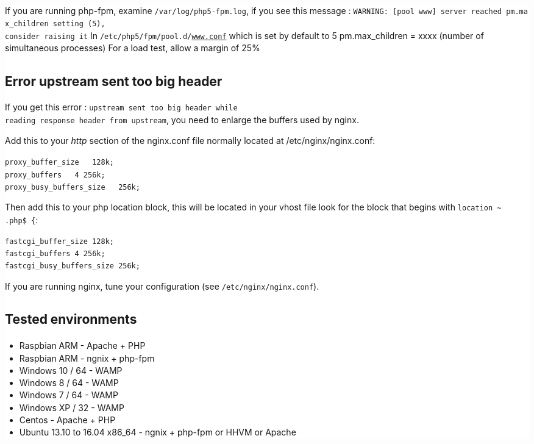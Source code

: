 If you are running php-fpm, examine <code>/var/log/php5-fpm.log</code>, if you see this message :
<code>WARNING: [pool www] server reached pm.max_children setting (5), consider raising it</code>
In <code>/etc/php5/fpm/pool.d/www.conf</code> which is set by default to 5
pm.max_children = xxxx (number of simultaneous processes)
For a load test, allow a margin of 25%

## Error upstream sent too big header

If you get this error : <code>upstream sent too big header while reading response header from upstream</code>, you need to enlarge the buffers used by nginx.

Add this to your *http* section of the nginx.conf file normally located at /etc/nginx/nginx.conf:

    proxy_buffer_size   128k;
    proxy_buffers   4 256k;
    proxy_busy_buffers_size   256k;

Then add this to your php location block, this will be located in your vhost file look for the block that begins with <code>location ~ .php$ {</code>:

    fastcgi_buffer_size 128k;
    fastcgi_buffers 4 256k;
    fastcgi_busy_buffers_size 256k;

If you are running nginx, tune your configuration (see <code>/etc/nginx/nginx.conf</code>).

## Tested environments

* Raspbian ARM - Apache + PHP
* Raspbian ARM - ngnix + php-fpm
* Windows 10 / 64 - WAMP
* Windows 8 / 64 - WAMP
* Windows 7 / 64 - WAMP
* Windows XP / 32 - WAMP
* Centos - Apache + PHP
* Ubuntu 13.10 to 16.04 x86_64 - ngnix + php-fpm or HHVM or Apache
